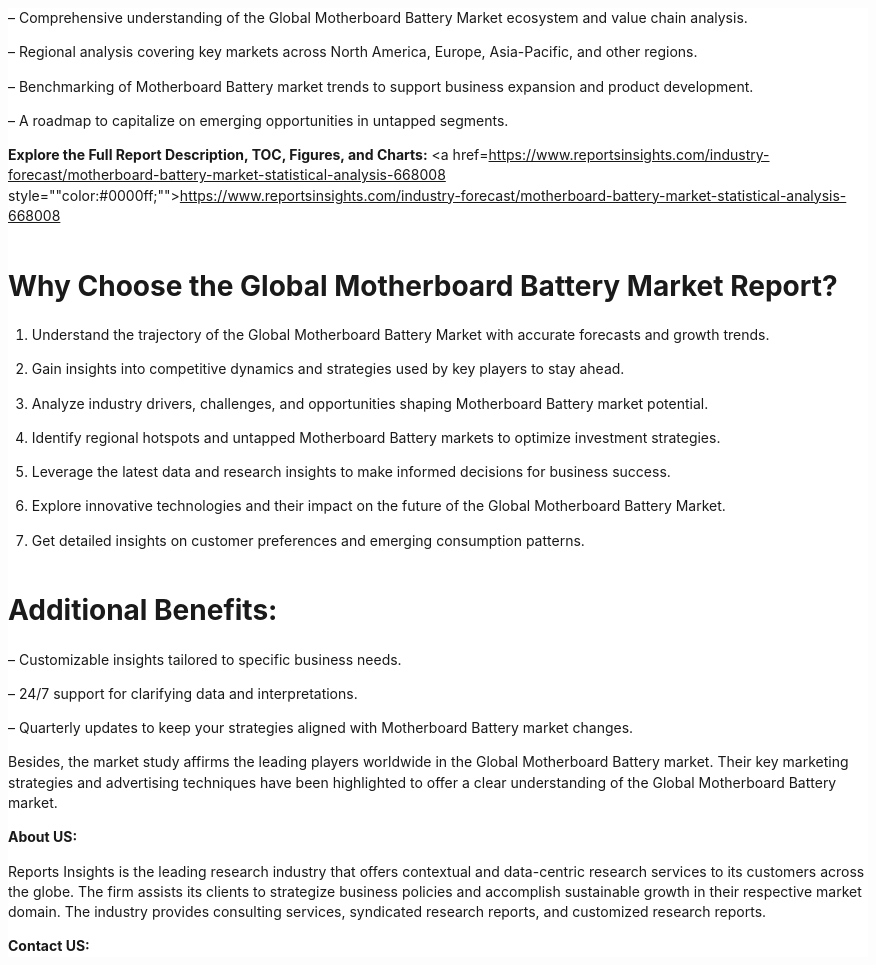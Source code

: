– Comprehensive understanding of the Global Motherboard Battery Market ecosystem and value chain analysis.

– Regional analysis covering key markets across North America, Europe, Asia-Pacific, and other regions.

– Benchmarking of Motherboard Battery market trends to support business expansion and product development.

– A roadmap to capitalize on emerging opportunities in untapped segments.

<strong>Explore the Full Report Description, TOC, Figures, and Charts:</strong>
<a href=https://www.reportsinsights.com/industry-forecast/motherboard-battery-market-statistical-analysis-668008 style=""color:#0000ff;"">https://www.reportsinsights.com/industry-forecast/motherboard-battery-market-statistical-analysis-668008</a>

# <strong>Why Choose the Global Motherboard Battery Market Report?</strong>

1. Understand the trajectory of the Global Motherboard Battery Market with accurate forecasts and growth trends.

2. Gain insights into competitive dynamics and strategies used by key players to stay ahead.

3. Analyze industry drivers, challenges, and opportunities shaping Motherboard Battery market potential.

4. Identify regional hotspots and untapped Motherboard Battery markets to optimize investment strategies.

5. Leverage the latest data and research insights to make informed decisions for business success.

6. Explore innovative technologies and their impact on the future of the Global Motherboard Battery Market.

7. Get detailed insights on customer preferences and emerging consumption patterns.

# <strong>Additional Benefits:</strong>

– Customizable insights tailored to specific business needs.

– 24/7 support for clarifying data and interpretations.

– Quarterly updates to keep your strategies aligned with Motherboard Battery market changes.

Besides, the market study affirms the leading players worldwide in the Global Motherboard Battery market. Their key marketing strategies and advertising techniques have been highlighted to offer a clear understanding of the Global Motherboard Battery market.

<strong><strong>About US</strong>:</strong>

Reports Insights is the leading research industry that offers contextual and data-centric research services to its customers across the globe. The firm assists its clients to strategize business policies and accomplish sustainable growth in their respective market domain. The industry provides consulting services, syndicated research reports, and customized research reports.

<strong>Contact US:</strong>
